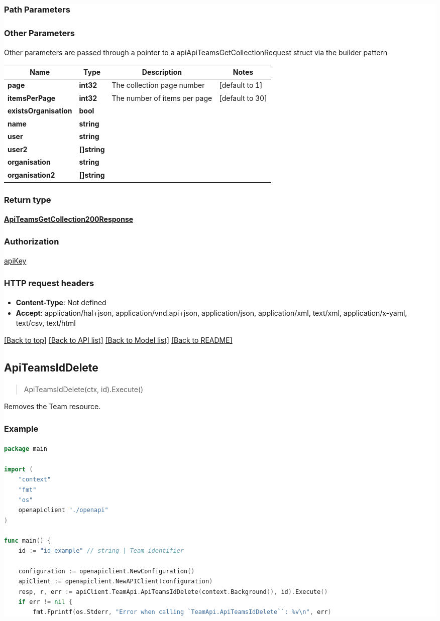 ### Path Parameters



### Other Parameters

Other parameters are passed through a pointer to a apiApiTeamsGetCollectionRequest struct via the builder pattern


Name | Type | Description  | Notes
------------- | ------------- | ------------- | -------------
 **page** | **int32** | The collection page number | [default to 1]
 **itemsPerPage** | **int32** | The number of items per page | [default to 30]
 **existsOrganisation** | **bool** |  | 
 **name** | **string** |  | 
 **user** | **string** |  | 
 **user2** | **[]string** |  | 
 **organisation** | **string** |  | 
 **organisation2** | **[]string** |  | 

### Return type

[**ApiTeamsGetCollection200Response**](ApiTeamsGetCollection200Response.md)

### Authorization

[apiKey](../README.md#apiKey)

### HTTP request headers

- **Content-Type**: Not defined
- **Accept**: application/hal+json, application/vnd.api+json, application/json, application/xml, text/xml, application/x-yaml, text/csv, text/html

[[Back to top]](#) [[Back to API list]](../README.md#documentation-for-api-endpoints)
[[Back to Model list]](../README.md#documentation-for-models)
[[Back to README]](../README.md)


## ApiTeamsIdDelete

> ApiTeamsIdDelete(ctx, id).Execute()

Removes the Team resource.



### Example

```go
package main

import (
    "context"
    "fmt"
    "os"
    openapiclient "./openapi"
)

func main() {
    id := "id_example" // string | Team identifier

    configuration := openapiclient.NewConfiguration()
    apiClient := openapiclient.NewAPIClient(configuration)
    resp, r, err := apiClient.TeamApi.ApiTeamsIdDelete(context.Background(), id).Execute()
    if err != nil {
        fmt.Fprintf(os.Stderr, "Error when calling `TeamApi.ApiTeamsIdDelete``: %v\n", err)
```